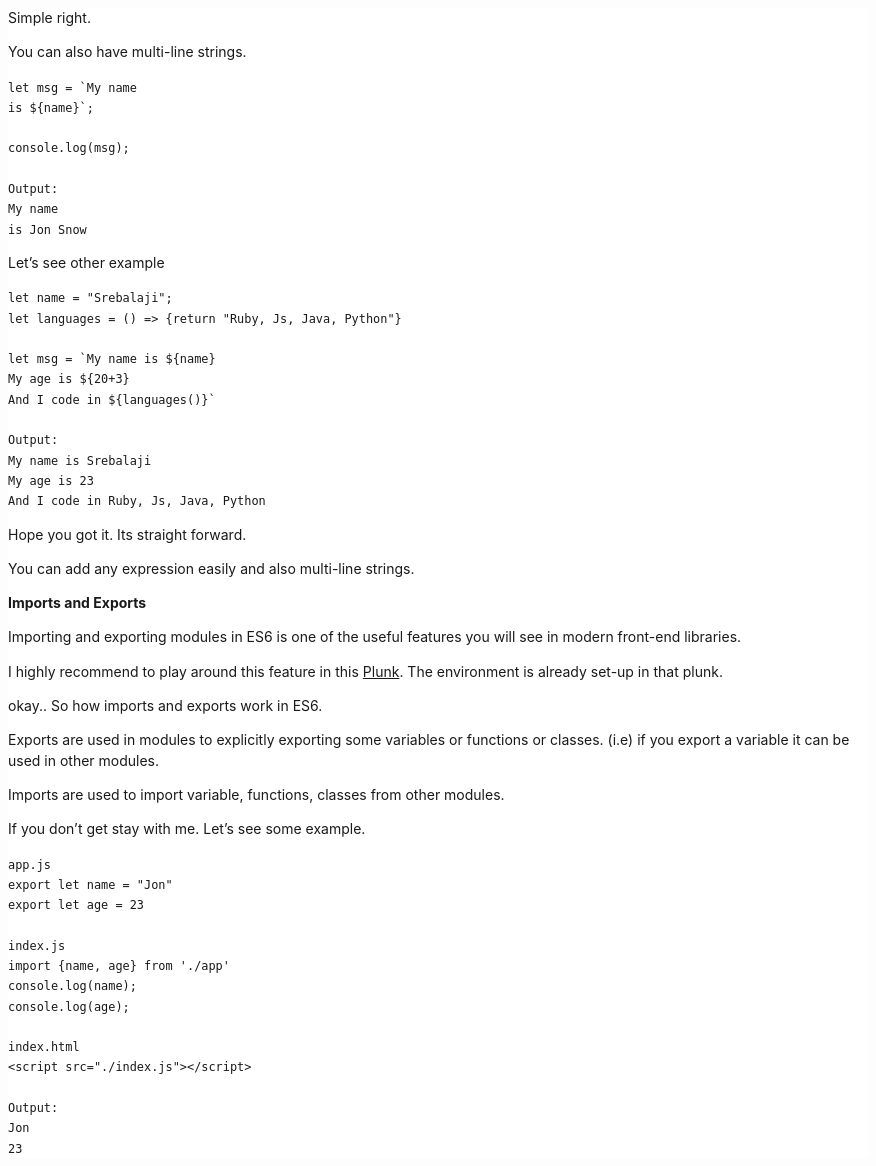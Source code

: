 Simple right.

You can also have multi-line strings.

```
let msg = `My name
is ${name}`;

console.log(msg);

Output:
My name
is Jon Snow
```

Let’s see other example

```
let name = "Srebalaji";
let languages = () => {return "Ruby, Js, Java, Python"}

let msg = `My name is ${name}
My age is ${20+3}
And I code in ${languages()}`

Output:
My name is Srebalaji
My age is 23
And I code in Ruby, Js, Java, Python
```

Hope you got it. Its straight forward.

You can add any expression easily and also multi-line strings.

**Imports and Exports**

Importing and exporting modules in ES6 is one of the useful features you will see in modern front-end libraries.

I highly recommend to play around this feature in this [Plunk](https://plnkr.co/edit/iklRbKgYobAnAW4QtFDX). The environment is already set-up in that plunk.

okay.. So how imports and exports work in ES6.

Exports are used in modules to explicitly exporting some variables or functions or classes. (i.e) if you export a variable it can be used in other modules.

Imports are used to import variable, functions, classes from other modules.

If you don’t get stay with me. Let’s see some example.

```
app.js
export let name = "Jon"
export let age = 23

index.js
import {name, age} from './app'
console.log(name);
console.log(age);

index.html
<script src="./index.js"></script>

Output:
Jon
23
```
